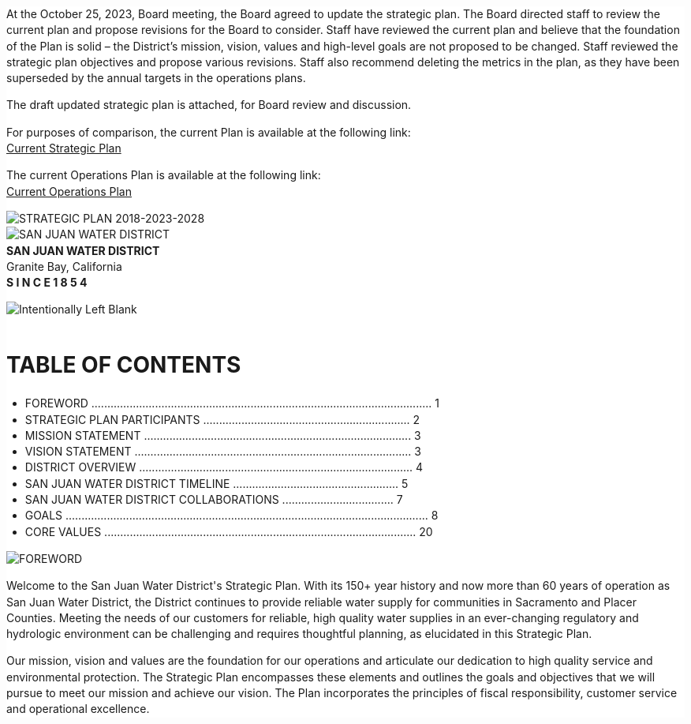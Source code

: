 At the October 25, 2023, Board meeting, the Board agreed to update the strategic plan. The Board directed staff to review the current plan and propose revisions for the Board to consider. Staff have reviewed the current plan and believe that the foundation of the Plan is solid – the District’s mission, vision, values and high-level goals are not proposed to be changed. Staff reviewed the strategic plan objectives and propose various revisions. Staff also recommend deleting the metrics in the plan, as they have been superseded by the annual targets in the operations plans.

The draft updated strategic plan is attached, for Board review and discussion.

For purposes of comparison, the current Plan is available at the following link:  
[Current Strategic Plan](https://www.sjwd.org/files/76222f181d/Strategic+Plan+Adopted+032818.pdf)

The current Operations Plan is available at the following link:  
[Current Operations Plan](https://www.sjwd.org/files/7a4f197c2/Operations+Plan+2022-23+v+080322.pdf)

![STRATEGIC PLAN 2018-2023-2028](https://via.placeholder.com/150)  
![SAN JUAN WATER DISTRICT](https://via.placeholder.com/150)  
**SAN JUAN WATER DISTRICT**  
Granite Bay, California  
**S I N C E  1 8 5 4**  

![Intentionally Left Blank](https://via.placeholder.com/993x768.png?text=Intentionally+Left+Blank)

# TABLE OF CONTENTS

- FOREWORD ........................................................................................................... 1
- STRATEGIC PLAN PARTICIPANTS ................................................................. 2
- MISSION STATEMENT .................................................................................... 3
- VISION STATEMENT ....................................................................................... 3
- DISTRICT OVERVIEW ...................................................................................... 4
- SAN JUAN WATER DISTRICT TIMELINE .................................................... 5
- SAN JUAN WATER DISTRICT COLLABORATIONS ................................... 7
- GOALS .................................................................................................................. 8
- CORE VALUES .................................................................................................. 20

![FOREWORD](https://via.placeholder.com/993x768.png?text=FOREWORD)

Welcome to the San Juan Water District's Strategic Plan. With its 150+ year history and now more than 60 years of operation as San Juan Water District, the District continues to provide reliable water supply for communities in Sacramento and Placer Counties. Meeting the needs of our customers for reliable, high quality water supplies in an ever-changing regulatory and hydrologic environment can be challenging and requires thoughtful planning, as elucidated in this Strategic Plan.

Our mission, vision and values are the foundation for our operations and articulate our dedication to high quality service and environmental protection. The Strategic Plan encompasses these elements and outlines the goals and objectives that we will pursue to meet our mission and achieve our vision. The Plan incorporates the principles of fiscal responsibility, customer service and operational excellence.
